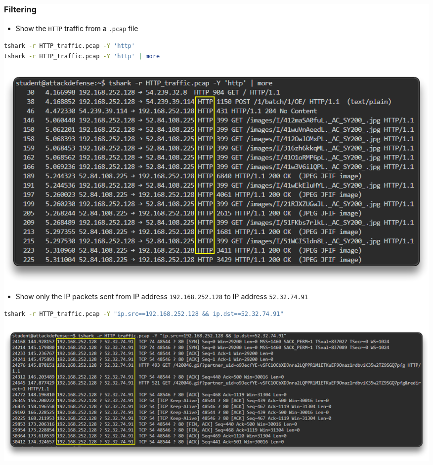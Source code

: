 ### Filtering

- Show the `HTTP` traffic from a `.pcap` file

```bash
tshark -r HTTP_traffic.pcap -Y 'http'
tshark -r HTTP_traffic.pcap -Y 'http' | more
```

![tshark -r HTTP_traffic.pcap -Y 'http'](assets/image-20230324115801714.png)

- Show only the IP packets sent from IP address `192.168.252.128` to IP address `52.32.74.91`

```bash
tshark -r HTTP_traffic.pcap -Y "ip.src==192.168.252.128 && ip.dst==52.32.74.91"
```

![tshark -r HTTP_traffic.pcap -Y "ip.src==192.168.252.128 && ip.dst==52.32.74.91"](assets/image-20230324120102950.png)
